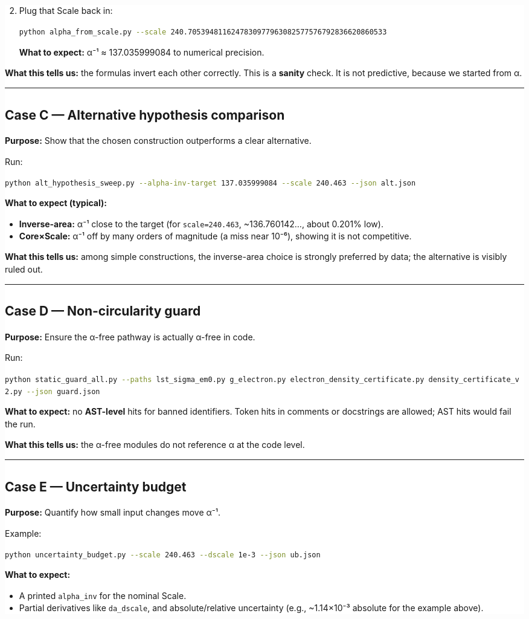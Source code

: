 2) Plug that Scale back in:
   ```bash
   python alpha_from_scale.py --scale 240.7053948116247830977963082577576792836620860533
   ```
   **What to expect:** α⁻¹ ≈ 137.035999084 to numerical precision.

**What this tells us:** the formulas invert each other correctly. This is a **sanity** check. It is not predictive, because we started from α.

---

## Case C — Alternative hypothesis comparison

**Purpose:** Show that the chosen construction outperforms a clear alternative.

Run:
```bash
python alt_hypothesis_sweep.py --alpha-inv-target 137.035999084 --scale 240.463 --json alt.json
```

**What to expect (typical):**
- **Inverse-area:** α⁻¹ close to the target (for `scale=240.463`, ~136.760142…, about 0.201% low).
- **Core×Scale:** α⁻¹ off by many orders of magnitude (a miss near 10⁻⁶), showing it is not competitive.

**What this tells us:** among simple constructions, the inverse-area choice is strongly preferred by data; the alternative is visibly ruled out.

---

## Case D — Non-circularity guard

**Purpose:** Ensure the α-free pathway is actually α-free in code.

Run:
```bash
python static_guard_all.py --paths lst_sigma_em0.py g_electron.py electron_density_certificate.py density_certificate_v2.py --json guard.json
```

**What to expect:** no **AST-level** hits for banned identifiers. Token hits in comments or docstrings are allowed; AST hits would fail the run.

**What this tells us:** the α-free modules do not reference α at the code level.

---

## Case E — Uncertainty budget

**Purpose:** Quantify how small input changes move α⁻¹.

Example:
```bash
python uncertainty_budget.py --scale 240.463 --dscale 1e-3 --json ub.json
```

**What to expect:**  
- A printed `alpha_inv` for the nominal Scale.  
- Partial derivatives like `da_dscale`, and absolute/relative uncertainty (e.g., ~1.14×10⁻³ absolute for the example above).
